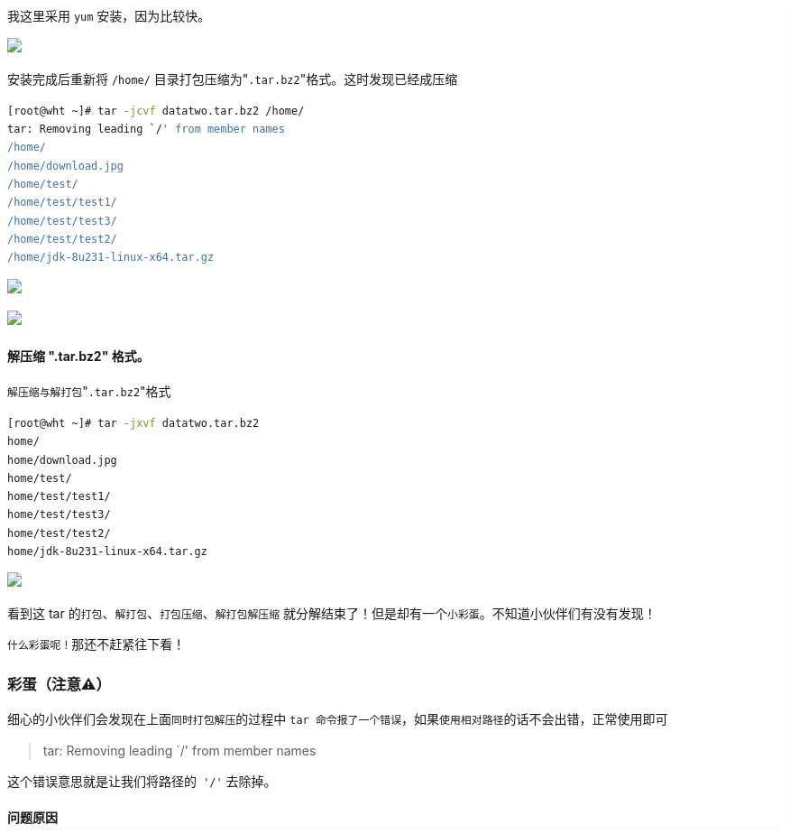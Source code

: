 我这里采用 `yum` 安装，因为比较快。


![](https://imgkr2.cn-bj.ufileos.com/4c2751c0-0779-443b-97eb-4a283ed1b3fd.png?UCloudPublicKey=TOKEN_8d8b72be-579a-4e83-bfd0-5f6ce1546f13&Signature=kcO3EuS2wIpxniyuwmKZGP94Mhc%253D&Expires=1597839007)

安装完成后重新将 `/home/` 目录打包压缩为"`.tar.bz2`"格式。这时发现已经成压缩

```bash
[root@wht ~]# tar -jcvf datatwo.tar.bz2 /home/
tar: Removing leading `/' from member names
/home/
/home/download.jpg
/home/test/
/home/test/test1/
/home/test/test3/
/home/test/test2/
/home/jdk-8u231-linux-x64.tar.gz
```

![](https://imgkr2.cn-bj.ufileos.com/a22cca61-3aa2-44a2-8113-5670a3e70d55.png?UCloudPublicKey=TOKEN_8d8b72be-579a-4e83-bfd0-5f6ce1546f13&Signature=HNi64wnC1VDmEV9duruRoeMt9PA%253D&Expires=1597840067)

![](https://imgkr2.cn-bj.ufileos.com/736a6879-aa86-4ea3-9027-b5fad3cbee33.png?UCloudPublicKey=TOKEN_8d8b72be-579a-4e83-bfd0-5f6ce1546f13&Signature=%252BTn3U8zGLmhBz7w7zT00cMXqrpQ%253D&Expires=1597840076)

#### 解压缩 ".tar.bz2" 格式。


`解压缩与解打包`"`.tar.bz2`"格式

```bash
[root@wht ~]# tar -jxvf datatwo.tar.bz2 
home/
home/download.jpg
home/test/
home/test/test1/
home/test/test3/
home/test/test2/
home/jdk-8u231-linux-x64.tar.gz
```

![](https://imgkr2.cn-bj.ufileos.com/c4211228-c704-425c-bb40-c429d1d4c0c4.png?UCloudPublicKey=TOKEN_8d8b72be-579a-4e83-bfd0-5f6ce1546f13&Signature=Seo8WoGiIzPSIsOFgmalQCzbaEo%253D&Expires=1597842823)


看到这 tar 的`打包`、`解打包`、`打包压缩`、`解打包解压缩` 就分解结束了！但是却有一个`小彩蛋`。不知道小伙伴们有没有发现！

`什么彩蛋呢！`那还不赶紧往下看！

### 彩蛋（注意⚠️）

细心的小伙伴们会发现在上面`同时打包解压`的过程中 `tar 命令报了一个错误`，如果`使用相对路径`的话不会出错，正常使用即可

> tar: Removing leading \`/' from member names


这个错误意思就是让我们将路径的` '/'` 去除掉。

#### 问题原因
